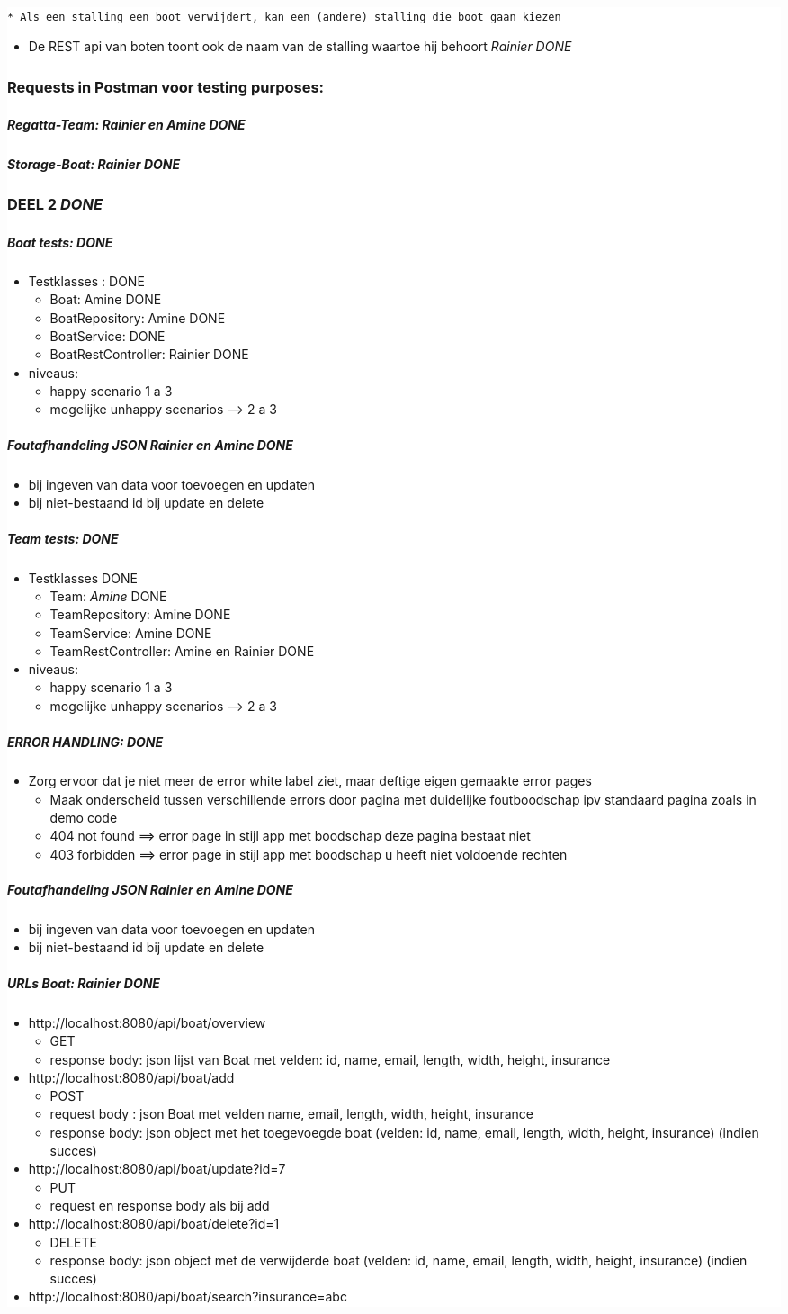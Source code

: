     * Als een stalling een boot verwijdert, kan een (andere) stalling die boot gaan kiezen
* De REST api van boten toont ook de naam van de stalling waartoe hij behoort *Rainier* *DONE*

### Requests in Postman voor testing purposes:
##### Regatta-Team: Rainier en Amine *DONE*
##### Storage-Boat: Rainier *DONE*

### DEEL 2 *DONE*

##### Boat tests: DONE

* Testklasses : DONE
    * Boat: Amine DONE
    * BoatRepository: Amine DONE
    * BoatService:  DONE
    * BoatRestController: Rainier DONE
* niveaus:
    * happy scenario 1 a 3
    * mogelijke unhappy scenarios --> 2 a 3

##### Foutafhandeling JSON Rainier en Amine DONE
* bij ingeven van data voor toevoegen en updaten 
* bij niet-bestaand id bij update en delete

##### Team tests: DONE

  * Testklasses DONE
    * Team: *Amine* DONE
    * TeamRepository: Amine DONE
    * TeamService: Amine DONE
    * TeamRestController: Amine en Rainier DONE
  * niveaus:
    * happy scenario 1 a 3
    * mogelijke unhappy scenarios --> 2 a 3


##### ERROR HANDLING: DONE

  * Zorg ervoor dat je niet meer de error white label ziet, maar deftige eigen gemaakte error pages 
    * Maak onderscheid tussen verschillende errors door pagina met duidelijke foutboodschap ipv standaard pagina zoals in demo code 
    * 404 not found ==> error page in stijl app met boodschap deze pagina bestaat niet 
    * 403 forbidden ==> error page in stijl app met boodschap u heeft niet voldoende rechten

##### Foutafhandeling JSON Rainier en Amine DONE
* bij ingeven van data voor toevoegen en updaten
* bij niet-bestaand id bij update en delete

##### URLs Boat: Rainier DONE

* http://localhost:8080/api/boat/overview
    * GET
    * response body: json lijst van Boat met velden: id, name, email, length, width, height, insurance
* http://localhost:8080/api/boat/add
    * POST
    * request body : json Boat met velden name, email, length, width, height, insurance
    * response body: json object met het toegevoegde boat (velden: id, name, email, length, width, height, insurance) (indien succes)
* http://localhost:8080/api/boat/update?id=7
    * PUT
    * request en response body als bij add
* http://localhost:8080/api/boat/delete?id=1
    * DELETE
    * response body: json object met de verwijderde boat (velden: id, name, email, length, width, height, insurance) (indien succes)
* http://localhost:8080/api/boat/search?insurance=abc